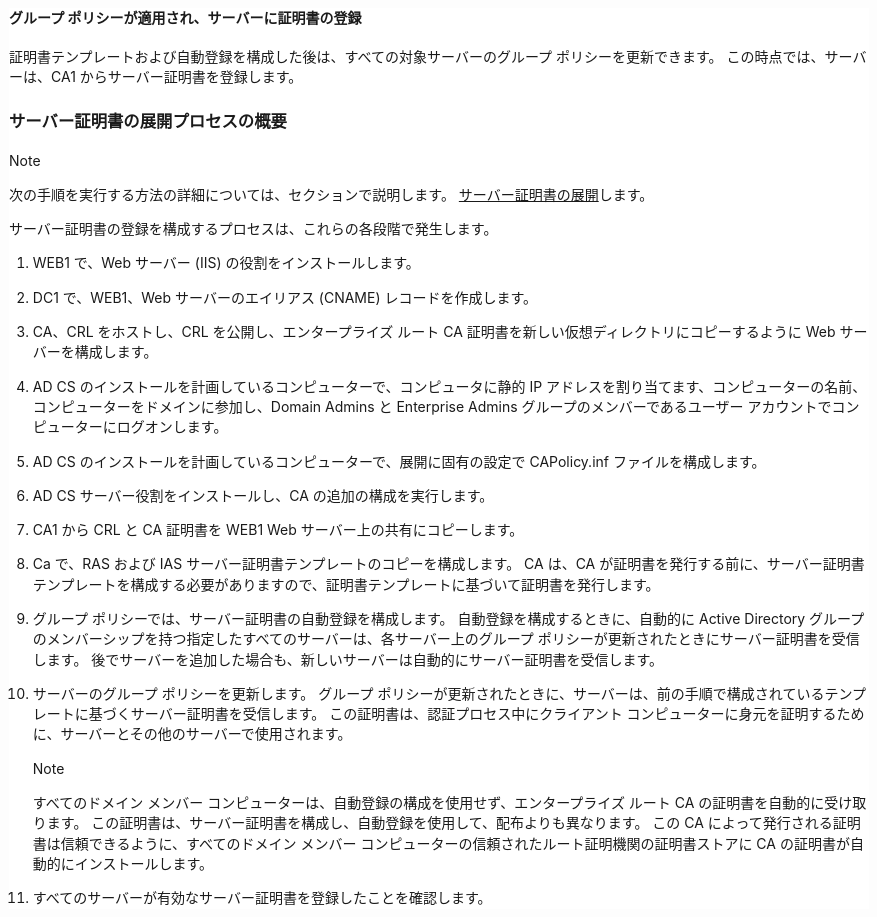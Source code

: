 #### <a name="group-policy-applied-and-certificate-enrolled-to-servers"></a>グループ ポリシーが適用され、サーバーに証明書の登録  
証明書テンプレートおよび自動登録を構成した後は、すべての対象サーバーのグループ ポリシーを更新できます。 この時点では、サーバーは、CA1 からサーバー証明書を登録します。  
  
### <a name="server-certificate-deployment-process-overview"></a><a name="bkmk_process"></a>サーバー証明書の展開プロセスの概要  
  
> [!NOTE]  
> 次の手順を実行する方法の詳細については、セクションで説明します。 [サーバー証明書の展開](../../../core-network-guide/cncg/server-certs/Server-Certificate-Deployment.md)します。  
  
サーバー証明書の登録を構成するプロセスは、これらの各段階で発生します。  
  
1.  WEB1 で、Web サーバー (IIS) の役割をインストールします。  
  
2.  DC1 で、WEB1、Web サーバーのエイリアス (CNAME) レコードを作成します。  
  
3.  CA、CRL をホストし、CRL を公開し、エンタープライズ ルート CA 証明書を新しい仮想ディレクトリにコピーするように Web サーバーを構成します。  
  
4.  AD CS のインストールを計画しているコンピューターで、コンピュータに静的 IP アドレスを割り当てます、コンピューターの名前、コンピューターをドメインに参加し、Domain Admins と Enterprise Admins グループのメンバーであるユーザー アカウントでコンピューターにログオンします。  
  
5.  AD CS のインストールを計画しているコンピューターで、展開に固有の設定で CAPolicy.inf ファイルを構成します。  
  
6.  AD CS サーバー役割をインストールし、CA の追加の構成を実行します。  
  
7.  CA1 から CRL と CA 証明書を WEB1 Web サーバー上の共有にコピーします。  
  
8.  Ca で、RAS および IAS サーバー証明書テンプレートのコピーを構成します。 CA は、CA が証明書を発行する前に、サーバー証明書テンプレートを構成する必要がありますので、証明書テンプレートに基づいて証明書を発行します。  
  
9.  グループ ポリシーでは、サーバー証明書の自動登録を構成します。 自動登録を構成するときに、自動的に Active Directory グループのメンバーシップを持つ指定したすべてのサーバーは、各サーバー上のグループ ポリシーが更新されたときにサーバー証明書を受信します。 後でサーバーを追加した場合も、新しいサーバーは自動的にサーバー証明書を受信します。  
  
10. サーバーのグループ ポリシーを更新します。 グループ ポリシーが更新されたときに、サーバーは、前の手順で構成されているテンプレートに基づくサーバー証明書を受信します。 この証明書は、認証プロセス中にクライアント コンピューターに身元を証明するために、サーバーとその他のサーバーで使用されます。  
  
    > [!NOTE]  
    > すべてのドメイン メンバー コンピューターは、自動登録の構成を使用せず、エンタープライズ ルート CA の証明書を自動的に受け取ります。 この証明書は、サーバー証明書を構成し、自動登録を使用して、配布よりも異なります。 この CA によって発行される証明書は信頼できるように、すべてのドメイン メンバー コンピューターの信頼されたルート証明機関の証明書ストアに CA の証明書が自動的にインストールします。   
  
10. すべてのサーバーが有効なサーバー証明書を登録したことを確認します。  
  


